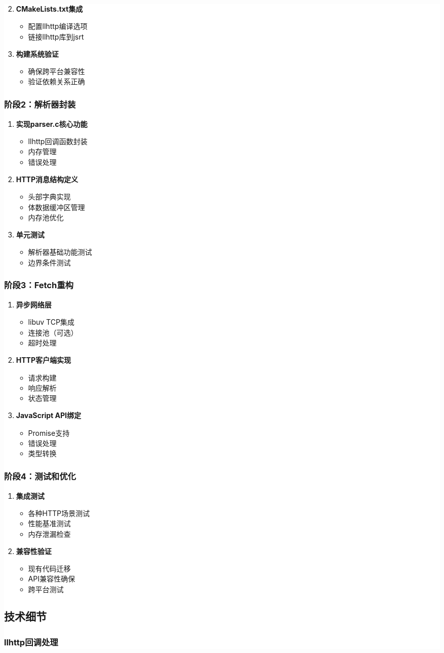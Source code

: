 2. **CMakeLists.txt集成**
   - 配置llhttp编译选项
   - 链接llhttp库到jsrt

3. **构建系统验证**
   - 确保跨平台兼容性
   - 验证依赖关系正确

### 阶段2：解析器封装
1. **实现parser.c核心功能**
   - llhttp回调函数封装
   - 内存管理
   - 错误处理

2. **HTTP消息结构定义**
   - 头部字典实现
   - 体数据缓冲区管理
   - 内存池优化

3. **单元测试**
   - 解析器基础功能测试
   - 边界条件测试

### 阶段3：Fetch重构
1. **异步网络层**
   - libuv TCP集成
   - 连接池（可选）
   - 超时处理

2. **HTTP客户端实现**
   - 请求构建
   - 响应解析
   - 状态管理

3. **JavaScript API绑定**
   - Promise支持
   - 错误处理
   - 类型转换

### 阶段4：测试和优化
1. **集成测试**
   - 各种HTTP场景测试
   - 性能基准测试
   - 内存泄漏检查

2. **兼容性验证**
   - 现有代码迁移
   - API兼容性确保
   - 跨平台测试

## 技术细节

### llhttp回调处理
